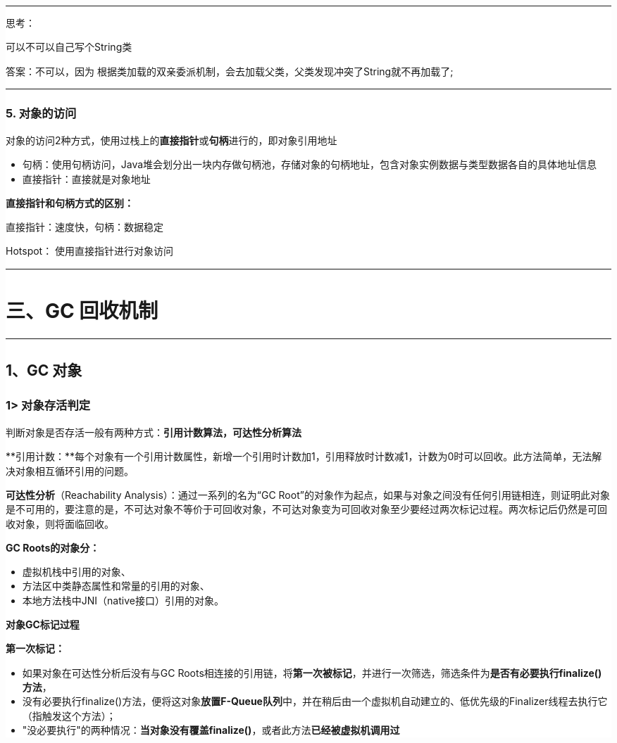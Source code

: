 

------

思考：

可以不可以自己写个String类

答案：不可以，因为 根据类加载的双亲委派机制，会去加载父类，父类发现冲突了String就不再加载了;



------

### 5. 对象的访问

对象的访问2种方式，使用过栈上的**直接指针**或**句柄**进行的，即对象引用地址

*   句柄：使用句柄访问，Java堆会划分出一块内存做句柄池，存储对象的句柄地址，包含对象实例数据与类型数据各自的具体地址信息
*   直接指针：直接就是对象地址

**直接指针和句柄方式的区别：**

直接指针：速度快，句柄：数据稳定

Hotspot： 使用直接指针进行对象访问



------

# 三、GC 回收机制

------

## 1、GC 对象

### 1> 对象存活判定

判断对象是否存活一般有两种方式：**引用计数算法，可达性分析算法**

**引用计数：**每个对象有一个引用计数属性，新增一个引用时计数加1，引用释放时计数减1，计数为0时可以回收。此方法简单，无法解决对象相互循环引用的问题。

**可达性分析**（Reachability Analysis）：通过一系列的名为“GC Root”的对象作为起点，如果与对象之间没有任何引用链相连，则证明此对象是不可用的，要注意的是，不可达对象不等价于可回收对象，不可达对象变为可回收对象至少要经过两次标记过程。两次标记后仍然是可回收对象，则将面临回收。

**GC Roots的对象分：**

*   虚拟机栈中引用的对象、
*   方法区中类静态属性和常量的引用的对象、
*   本地方法栈中JNI（native接口）引用的对象。



**对象GC标记过程**

**第一次标记：**

*   如果对象在可达性分析后没有与GC Roots相连接的引用链，将**第一次被标记**，并进行一次筛选，筛选条件为**是否有必要执行finalize()方法**，
*   没有必要执行finalize()方法，便将这对象**放置F-Queue队列**中，并在稍后由一个虚拟机自动建立的、低优先级的Finalizer线程去执行它（指触发这个方法）；
*   "没必要执行"的两种情况：**当对象没有覆盖finalize()**，或者此方法**已经被虚拟机调用过**
